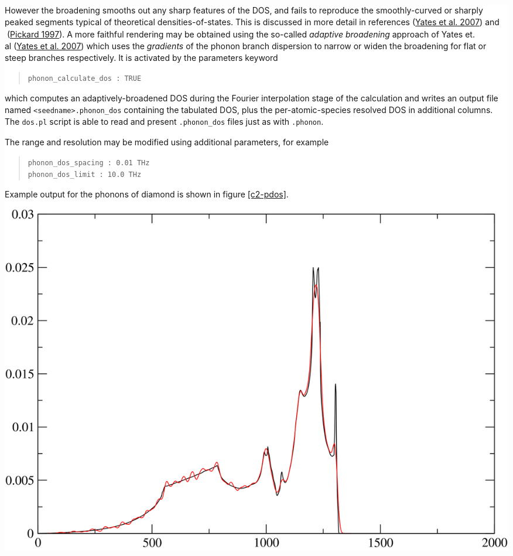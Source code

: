 However the broadening smooths out any sharp features of the DOS, and
fails to reproduce the smoothly-curved or sharply peaked segments
typical of theoretical densities-of-states. This is discussed in more
detail in references ([Yates et al. 2007](Bibliography.md#ref-YatesWVS07)) and
 ([Pickard 1997](Bibliography.md#ref-Pickard97)). A more faithful rendering may be
obtained using the so-called *adaptive broadening* approach of Yates et.
al ([Yates et al. 2007](Bibliography.md#ref-YatesWVS07)) which uses the *gradients* of
the phonon branch dispersion to narrow or widen the broadening for flat
or steep branches respectively. It is activated by the parameters
keyword

> `phonon_calculate_dos : TRUE`

which computes an adaptively-broadened DOS during the Fourier
interpolation stage of the calculation and writes an output file named
`<seedname>.phonon_dos` containing the tabulated DOS, plus the
per-atomic-species resolved DOS in additional columns. The `dos.pl`
script is able to read and present `.phonon_dos` files just as with
`.phonon`.

The range and resolution may be modified using additional parameters,
for example

> `phonon_dos_spacing : 0.01 THz`  
> `phonon_dos_limit : 10.0 THz`

Example output for the phonons of diamond is shown in
figure [[c2-pdos]](Running-phonon-calculations.md#fig:c2-pdos).

![](diamond-DOS.svg)


[^4]: In general phonon wavevectors ${\mathbf{q}}$ are specified using
[^5]: This example will use the DFPT method which is the default if
[^6]: Further optional output writing to `.castep` of the dynamical
[^7]: The Placzek theory applies to the case of insulators only, and no
[^8]: If the parameter `raman_method : FINITEDISPLACEMENT` is set the
[^9]: The offset may be specified as three fractions of the grid
[^10]: The latter is governed by the effective range of electronic
[^11]: The effect is usually small for LDA, intermediate for PBE and
[^12]: (or `fine_gmax` or `fine_cut_off_energy`
[^13]: There is one known case where the reciprocal-space ASR correction
[^14]: A non-negligible force constant at longer range may also occur in
[^15]: Specifically, the error in the second-order energy or force